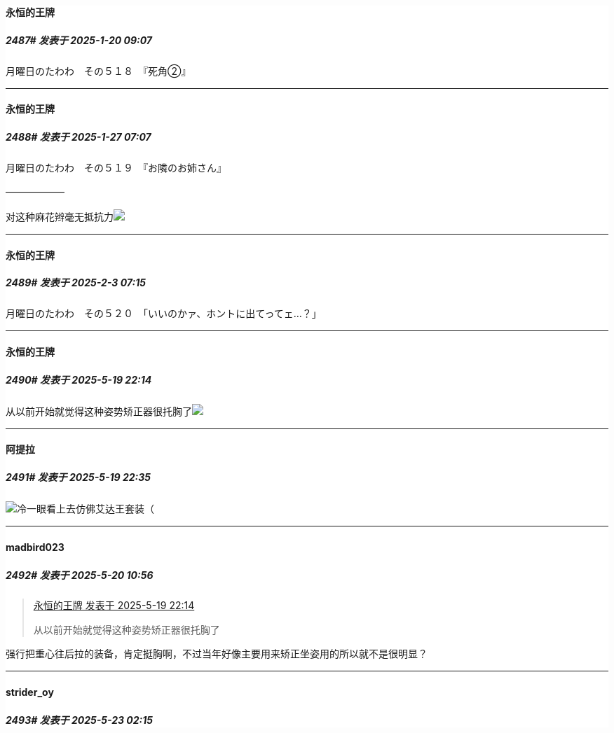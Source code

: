 ####  永恒的王牌  
##### 2487#       发表于 2025-1-20 09:07

月曜日のたわわ　その５１８　『死角②』

*****

####  永恒的王牌  
##### 2488#       发表于 2025-1-27 07:07

月曜日のたわわ　その５１９　『お隣のお姉さん』

——————

对这种麻花辫毫无抵抗力<img src="https://static.saraba1st.com/image/smiley/face2017/074.png" referrerpolicy="no-referrer">

*****

####  永恒的王牌  
##### 2489#       发表于 2025-2-3 07:15

月曜日のたわわ　その５２０　「いいのかァ、ホントに出てってェ…？」

*****

####  永恒的王牌  
##### 2490#       发表于 2025-5-19 22:14

从以前开始就觉得这种姿势矫正器很托胸了<img src="https://static.stage1st.com/image/smiley/face2017/018.png" referrerpolicy="no-referrer">


*****

####  阿提拉  
##### 2491#       发表于 2025-5-19 22:35

<img src="https://static.stage1st.com/image/smiley/face2017/037.png" referrerpolicy="no-referrer">冷一眼看上去仿佛艾达王套装（


*****

####  madbird023  
##### 2492#       发表于 2025-5-20 10:56

<blockquote><a href="httphttps://stage1st.com/2b/forum.php?mod=redirect&amp;goto=findpost&amp;pid=67831257&amp;ptid=1957309" target="_blank">永恒的王牌 发表于 2025-5-19 22:14</a>

从以前开始就觉得这种姿势矫正器很托胸了</blockquote>
强行把重心往后拉的装备，肯定挺胸啊，不过当年好像主要用来矫正坐姿用的所以就不是很明显？


*****

####  strider_oy  
##### 2493#       发表于 2025-5-23 02:15

